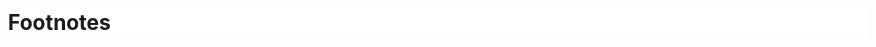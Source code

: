 ## Footnotes

[^141]: 25:1 See Bonav. _Leg. Maj._, III, 8. See also 1 Cel. 1, 5, and the _Vita S. Francisci_, by Julian of Spires, cap. iv.

[^142]: 25:2 Although M. Sabatier (_Vie de S. François_, p. 100), following Wadding (_Annales_ ad an. 1210, n. 220 seq.), fixes this event in the summer of 1210, it is far more probable that the approbation of the Rule took place on April 23, 1209, the date given by the Bollandists and the Seraphic Breviary. This latter date is not only more conformable to the ancient tradition of the Order (see _Anal. Franciscana_, t. III, p. 713) but involves no historic difficulties (see _Appunti critici sulla cronologia della Vita di S. Francesco_, by Father Leo Patrem, O.F.M., in the _Oriente Serafico_, Assisi, 1895, Vol. vii, nn. 4-12.

[^143]: 26:1 See Bonav. _Leg. Maj._, IV, 11.

[^144]: 26:2 Müller: _Anfänge des Minoriten-Orders und der Bussbrüderschaften_ (Freiburg, 1885), p. 4, seq.

[^145]: 26:3 Sabatier: _Vie de S. François d’Assise_ (Paris, 1894), p. 288, seq.

[^146]: 26:4 More than a century ago—in t768—Fr. Suyskens demonstrated that the lengthy Rule of twenty-three chapters could not have been presented to Pope Innocent by St. Francis in its present form. (See _Acta S. S._, t. ii, Oct.) All agree that the first Rule in its original form was very short and simple.

[^147]: 26:5 Prof. Müller was therefore right in attempting to reconstruct the Rule in its original form out of this longer one. He has almost conclusively demonstrated that the opening words of this original Rule were: “Regula et vita istorum fratrum haec est.” (See _Anfänge_, pp. 14-25; 185-188.) Prof. Boehmer has also attempted to reconstruct it from various writings. See his _Analekten_, p. 27. See also 2 Cel. 3, 110; _Speculum Perfectionis_ (ed. Sabatier), c. 4, n. 42.

[^148]: 27:1 His exposition of the Rule may be found in the _Monumenta Ordinis Minorum_ (Salamanca, 1511, tract. 11, fol. 46 v) and in the _Firmamenta_ (Paris, 1512, p. iv, fol. 34 v). In chapter 6 (_Mon._, fol. 67 v; _Firm._, fol. 48 r) he says: “This he lays down at greater length in the original rule as follows: ‘When it may be necessary let the friars go for alms,’” etc. (see below, [p. 43](#p43)). On Hugo de Digne see Sbaralea, _Supplementum_, p. 360; also Salimbene, _Chron. Parmensis_, 1857, passim.

[^149]: 27:2 His exposition of the Rule has never been published, although a critical edition is promised by Fr. Van Ortroy, S.J. (See _Anal. Bolland._, t. xxi, p. 441 seq.) Meanwhile it may be found at St. Isidore's, Rome, in the codex 1/92; at the Vatican lib., in cod. Ottob. 522 (in part only) and Ottob. 666, and at the Royal lib. of Munich in cod. 23648. In this exposition Clareno says (cod. Ottob. 666, fol. 50 v): “In the Rule which Pope Innocent conceded to him and approved . . . it was written thus: ‘The Lord commands in the Gospel,’” etc. (see below, [p. 41](#p41)). Clareno died in 2337. On his writings see Fr. Ehrle, S.J., in the _Archiv_, vol. I (1885), pp. 509-69.

[^150]: 27:3 To be sure, the traditional _Legend of the Three Companions_ says of St. Francis: “He made many rules and tried them, before he made that which at the last he left to the brothers.” (See _Legenda III Sociorum_, n. 35.) But unless these words are understood as referring to different versions of the same Rule, they only raise a new difficulty against the authenticity of this Legend.

[^151]: 28:1 “And the Blessed Francis seeing Brother Cæsar learned in the Scriptures commissioned him to embellish with evangelical language the Rule which he himself had put together in simple words.” _Chron. Fr. Jordani a Jano: Analecta Franc._, t. I, page 6, n. 15. Brother Jordan also notes “that according to the first Rule the Friars fasted on Wednesday and Friday.” (_L.c._, P. 4, 0. II.)

[^152]: 28:2 See _Speculum Perfectionis_ (ed. Sabatier), Appendix, p. 300; also _Les Nouveaux mémoires de l’Académie de Bruxelles_, t. XXIII, pp. 29-33. Jacques de Vitry died as Cardinal Bishop of Frascati in 1244, leaving a number of writings in which St. Francis figures prominently.

[^153]: 28:3 2 Cel., 3, 90.

[^154]: 28:4 See below, [p. 42](#p42).

[^155]: 28:5 See below, [p. 34](#p34).

[^156]: 28:6 Canon Knox Little: _St. Francis of Assisi_ (1904), Appendix, p. 321.

[^157]: 29:1 See Van Ortroy, S.J., _Annal. Bolland._, t. xxiv, fasc. iii, 1905, p. 413.

[^158]: 29:2 See below, [p. 44](#p44).

[^159]: 29:3 See 2 Cel., 3, 110.

[^160]: 29:4 See _Mon._, fol. 68 v; _Firm._, fol. 49 r.

[^161]: 29:5 See Cod. Ottob. 666, fol. 99 V.

[^162]: 29:6 See _Speculum_, fol. 193 V.

[^163]: 29:7 “Celle de 1210 et celle qui fut approuvée par le pape le p. 30 29 Novembre, 1223,” he writes, “n’avaient guère de commun que le nom.” . . . “Celle de 1210 seule est vraiment franciscaine. Celle de 1223 est indirectement l’œuvre de l’Église.”—_Vie de S. François_, p. 289.

[^164]: 30:1 See Le Monnier: _History of St. Francis_, p. 337.

[^165]: 30:2 See _Seraphicæ Legislationis Textus Originales_ (Quaracchi, 1897), p. 35.

[^166]: 30:3 This letter, which is dated “in the tenth year of the Pontificate of Pope Honorius,” may be found in the _Annalibus Hannoniæ Fr. Jacobi de Guisia_, lib. XXI, cap. xvii; see _Monumenta Germaniæ Historica, Scriptores_, t. XXX, P. I, p. 294.

[^167]: 30:4 See _Mon._, fol. 46 V; _Firm._, fol. 34 v.

[^168]: 31:1 See Ehrle: “Controversen über die Anfänge des Minoritenordens” in the _Zeitschrift für Katholische Theologie_, t. XI, p. 725, seq.

[^169]: 31:2 “À partir de Bonaventure,” he writes, “la règle primitive tombe dans l’oubli. Les Franciscaines Spirituels du commencement du XIV siècle ne songèrent pas à l’en tirer.” See _Spec. Perf._ (ed. Sab.), p. ix.


[^170]: 31:3 In preparing the Quaracchi text, which is the one I translate here, the codices at St. Antony's and St. Isidore's, and p. 32 the Florentine codex at Ognissanti were used, besides the versions of this Rule found in the _Speculum_, _Minorum_, _Monumenta_, and _Firmamenta_ (see Introduction for description of these codices and editions). The expositions of the Rule by Hugo de Digne and Angelo Clareno, already mentioned, have often been consulted, as well as the _Conformities_ of Bartholomew of Pisa. The text of the first Rule, given in part in the _Conformities_, often agrees with the MSS. of Ognissanti and St. Isidore's.
[^171]: 32:1 This last sentence is omitted in _Mon._ and _Firm._, also by Wadding.
[^172]: 32:2 Matt. 19: 21.
[^173]: 32:3 Matt. 16: 24.
[^174]: 33:1 Luke 14: 26.
[^175]: 33:2 See Matt. 19: 29.
[^176]: 34:1 From the Latin _caparo_. See Du Cange, _Glossar. latin_.
[^177]: 34:2 See the bull _Cum secundum_ of Honorius III, dated September 22, 1220 (_Bullarium Franciscanum_, t. 1, p. 6.)
[^178]: 34:3 Luke 9: 62.
[^179]: 34:4 See Matt. 11: 8; Luke 7: 25.
[^180]: 35:1 See Mark 9: 28.
[^181]: 35:2 Matt. 6: 16.
[^182]: 36:1 See Luke 10: 8.
[^183]: 36:2 Matt. 7: 22.
[^184]: 36:3 See Tob. 4: 6.
[^185]: 36:4 Matt. 20: 28.
[^186]: 37:1 Heb. 10: 31.
[^187]: 38:1 See Matt. 9: 12.
[^188]: 38:2 Matt. 20: 25.
[^189]: 38:3 See Matt. 23: 11.
[^190]: 38:4 See Luke 22: 26.
[^191]: 38:5 See Ps. 118: 21.
[^192]: 39:1 See Mark 8: 36.
[^193]: 40:1 Ps. 127: 2.
[^194]: 40:2 II Thess. 3: 10.
[^195]: 40:3 See I Cor. 7: 24.
[^196]: 40:4 St. Jerome says: “Semper facito aliquid boni operis, ut diabolus te inveniat occupatum.” Epis. 125 (alias 4), n. 11.
[^197]: 40:5 St. Anselm says: “Otiositas inimica est animae.” Epist. 49.
[^198]: 41:1 See I Peter 4: 9.
[^199]: 41:2 See above, page [28](#p28).
[^200]: 41:3 See Luke 12: 15, and 21: 34.
[^201]: 41:4 See _Leg. III. Soc._, n. 35.
[^202]: 41:5 Eccle. 1: 2.
[^203]: 42:1 O., Is. and Pis. read “money for alms;” Clar. and Spec. read “alms of money;” An., _Mon._ and Wadding read “money or alms.”
[^204]: 42:2 I Tim. 6: 8.
[^205]: 43:1 Is. 50:7.
[^206]: 44:1 Rom. 14: 3.
[^207]: 44:2 Mark 2: 26.
[^208]: 44:3 Luke 21: 34-35.
[^209]: 45:1 See Acts 13: 48.
[^210]: 45:2 Apoc. 3: 19.
[^211]: 45:3 See 2 Cel. 3, 110; also Hugo le Digne, _l.c._, fol. 68 v. and _Spec. Perf._ (ed. Sabatier), chap. 42.
[^212]: 45:4 See II Tim. 2: 14.
[^213]: 45:5 Luke 17: 10.
[^214]: 45:6 Matt. 5: 22.
[^215]: 46:1 John 15: 12.
[^216]: 46:2 Jas. 22: 18.
[^217]: 46:3 I John 3: 18.
[^218]: 46:4 Tit. 3: 2.
[^219]: 46:5 Rom. 1: 29-30.
[^220]: 46:6 Tit. 3: 2.
[^221]: 46:7 Is. 38: 15.
[^222]: 46:8 Luke 13: 24.
[^223]: 46:9 Matt. 7: 14.
[^224]: 46:10 See above, [p. 29](#p29).
[^225]: 47:1 This prohibition refers to a vow of obedience made by a woman to her spiritual director, as Fr. Van Ortroy points out. See _Anal. Boll._, t. xxiv, fasc. iv, p. 523.
[^226]: 47:2 Matt. 5: 28.
[^227]: 47:3 See Luke 9: 3; 10: 4-8.
[^228]: 47:4 See Matt. 5: 39.
[^229]: 48:1 See Luke 6: 29-30.
[^230]: 48:2 Matt. 10: 16.
[^231]: 49:1 I Pet. 2: 13.
[^232]: 49:2 John 3: 5.
[^233]: 49:3 Matt. 10: 32.
[^234]: 49:4 Luke 9: 26.
[^235]: 49:5 Mark 8: 35; Luke 9: 24.
[^236]: 50:1 Matt. 5: 10.
[^237]: 50:2 John 15: 20.
[^238]: 50:3 See Matt. 10: 23.
[^239]: 50:4 Matt. 5: 11-12.
[^240]: 50:5 Luke 6: 23.
[^241]: 50:6 Luke 12: 4.
[^242]: 50:7 Matt. 24: 6.
[^243]: 50:8 Luke 21: 19.
[^244]: 50:9 Matt. 10: 22.
[^245]: 50:10 See I John 4: 8.
[^246]: 51:1 Luke 10: 20.
[^247]: 51:2 James 1: 2.
[^248]: 51:3 Matt. 6: 2.
[^249]: 52:1 See Luke 18: 19.
[^250]: 53:1 James 5: 16.
[^251]: 54:1 John 6: 55.
[^252]: 54:2 Luke 22: 19.
[^253]: 54:3 I Thess. 5: 18.
[^254]: 54:4 Matt. 3: 2.
[^255]: 54:5 Luke 3: 8.
[^256]: 54:6 Luke 6: 38.
[^257]: 54:7 Luke 6: 37.
[^258]: 54:8 See Mark 11: 26.
[^259]: 54:9 See James 5: 16.
[^260]: 54:10 See John 8: 44.
[^261]: 55:1 Matt. 5: 44.
[^262]: 55:2 See I Peter 2: 21.
[^263]: 55:3 See Matt. 26: 50.
[^264]: 55:4 See Matt. 15: 19, and Mark 7: 21-22.
[^265]: 56:1 See Matt. 13: 19-23; Mark 4: 15-20; Luke 8: 11-15.
[^266]: 56:2 Matt. 8: 22.
[^267]: 57:1 Matt. 12: 43-45; see Luke 11: 24-26.
[^268]: 57:2 See I John 4: 16.
[^269]: 58:1 Luke 21: 36.
[^270]: 58:2 See Mark 11: 25.
[^271]: 58:3 Luke 18: 1.
[^272]: 58:4 John 4: 24.
[^273]: 58:5 I Peter 2: 25.
[^274]: 58:6 See John 20: 11 and 25.
[^275]: 58:7 See Matt. 23: 8-10.
[^276]: 58:8 John 15: 7.
[^277]: 58:9 Matt. 18: 20.
[^278]: 58:10 Matt. 28: 20.
[^279]: 58:11 John 6: 64.
[^280]: 58:12 John 14: 6.
[^281]: 60:1 See John 17: 6-26.
[^282]: 60:2 The _Speculum Minorum_ condenses this chapter.
[^283]: 60:3 See Gen. 1: 26; 2: 15.
[^284]: 60:4 See John 17: 26.
[^285]: 60:5 Matt. 25: 34.
[^286]: 61:1 See Matt. 17: 5.
[^287]: 62:1 See Deut. 6: 5; Mark 12: 30 and 33; Luke 10: 27.
[^288]: 62:2 See Luke 18: 19.